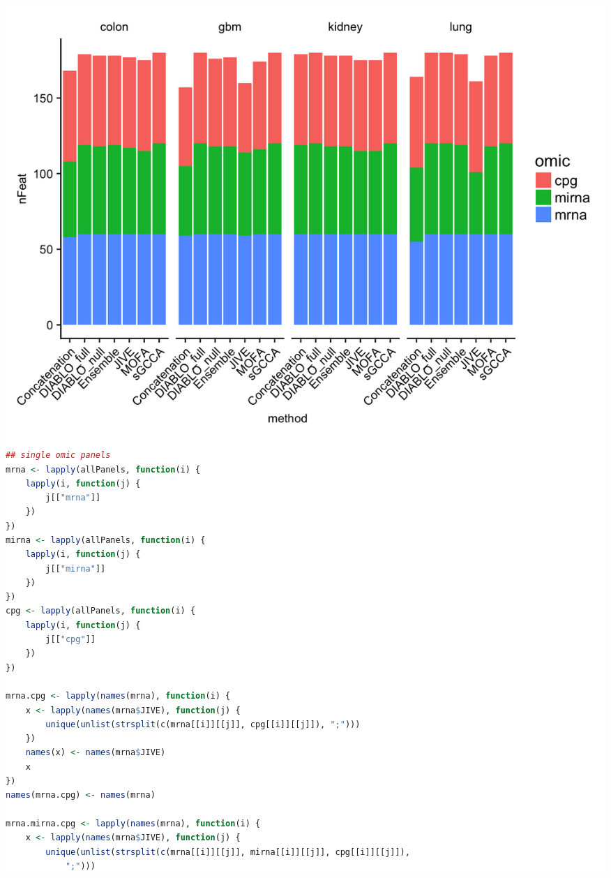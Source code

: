 <img src="benchmarking_enrichmentConnectivity_files/figure-html/unnamed-chunk-10-1.png" width="100%" />

```r
## single omic panels
mrna <- lapply(allPanels, function(i) {
    lapply(i, function(j) {
        j[["mrna"]]
    })
})
mirna <- lapply(allPanels, function(i) {
    lapply(i, function(j) {
        j[["mirna"]]
    })
})
cpg <- lapply(allPanels, function(i) {
    lapply(i, function(j) {
        j[["cpg"]]
    })
})

mrna.cpg <- lapply(names(mrna), function(i) {
    x <- lapply(names(mrna$JIVE), function(j) {
        unique(unlist(strsplit(c(mrna[[i]][[j]], cpg[[i]][[j]]), ";")))
    })
    names(x) <- names(mrna$JIVE)
    x
})
names(mrna.cpg) <- names(mrna)

mrna.mirna.cpg <- lapply(names(mrna), function(i) {
    x <- lapply(names(mrna$JIVE), function(j) {
        unique(unlist(strsplit(c(mrna[[i]][[j]], mirna[[i]][[j]], cpg[[i]][[j]]), 
            ";")))
```